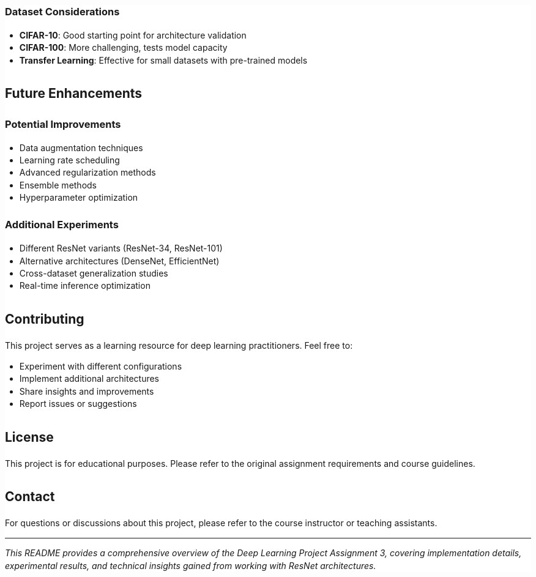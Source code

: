 ### Dataset Considerations
- **CIFAR-10**: Good starting point for architecture validation
- **CIFAR-100**: More challenging, tests model capacity
- **Transfer Learning**: Effective for small datasets with pre-trained models

## Future Enhancements

### Potential Improvements
- Data augmentation techniques
- Learning rate scheduling
- Advanced regularization methods
- Ensemble methods
- Hyperparameter optimization

### Additional Experiments
- Different ResNet variants (ResNet-34, ResNet-101)
- Alternative architectures (DenseNet, EfficientNet)
- Cross-dataset generalization studies
- Real-time inference optimization

## Contributing

This project serves as a learning resource for deep learning practitioners. Feel free to:
- Experiment with different configurations
- Implement additional architectures
- Share insights and improvements
- Report issues or suggestions

## License

This project is for educational purposes. Please refer to the original assignment requirements and course guidelines.

## Contact

For questions or discussions about this project, please refer to the course instructor or teaching assistants.

---

*This README provides a comprehensive overview of the Deep Learning Project Assignment 3, covering implementation details, experimental results, and technical insights gained from working with ResNet architectures.*

